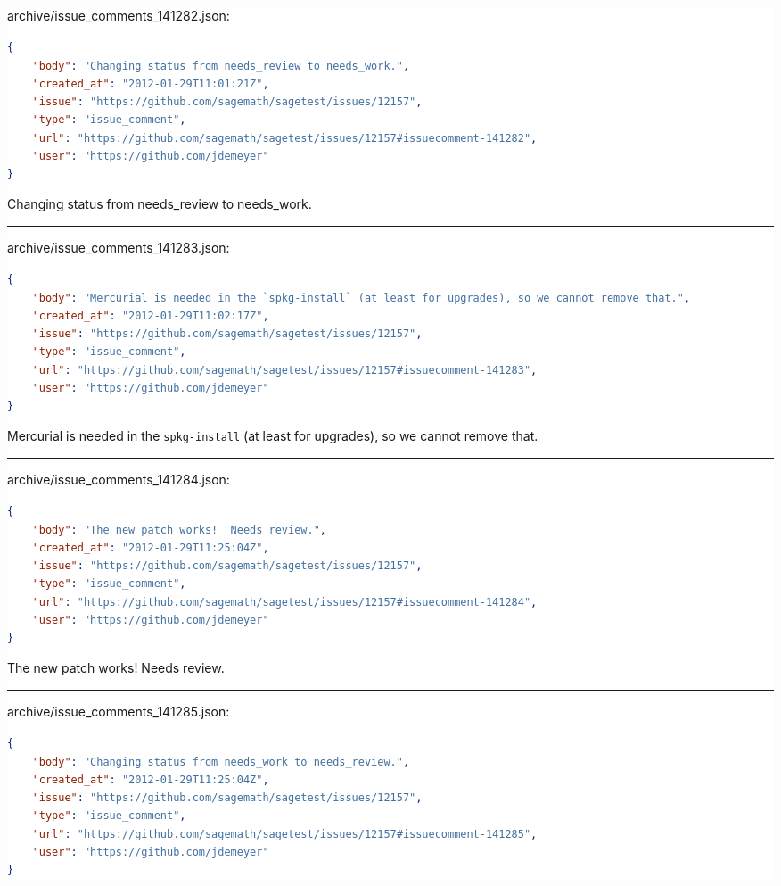 archive/issue_comments_141282.json:
```json
{
    "body": "Changing status from needs_review to needs_work.",
    "created_at": "2012-01-29T11:01:21Z",
    "issue": "https://github.com/sagemath/sagetest/issues/12157",
    "type": "issue_comment",
    "url": "https://github.com/sagemath/sagetest/issues/12157#issuecomment-141282",
    "user": "https://github.com/jdemeyer"
}
```

Changing status from needs_review to needs_work.



---

archive/issue_comments_141283.json:
```json
{
    "body": "Mercurial is needed in the `spkg-install` (at least for upgrades), so we cannot remove that.",
    "created_at": "2012-01-29T11:02:17Z",
    "issue": "https://github.com/sagemath/sagetest/issues/12157",
    "type": "issue_comment",
    "url": "https://github.com/sagemath/sagetest/issues/12157#issuecomment-141283",
    "user": "https://github.com/jdemeyer"
}
```

Mercurial is needed in the `spkg-install` (at least for upgrades), so we cannot remove that.



---

archive/issue_comments_141284.json:
```json
{
    "body": "The new patch works!  Needs review.",
    "created_at": "2012-01-29T11:25:04Z",
    "issue": "https://github.com/sagemath/sagetest/issues/12157",
    "type": "issue_comment",
    "url": "https://github.com/sagemath/sagetest/issues/12157#issuecomment-141284",
    "user": "https://github.com/jdemeyer"
}
```

The new patch works!  Needs review.



---

archive/issue_comments_141285.json:
```json
{
    "body": "Changing status from needs_work to needs_review.",
    "created_at": "2012-01-29T11:25:04Z",
    "issue": "https://github.com/sagemath/sagetest/issues/12157",
    "type": "issue_comment",
    "url": "https://github.com/sagemath/sagetest/issues/12157#issuecomment-141285",
    "user": "https://github.com/jdemeyer"
}
```
